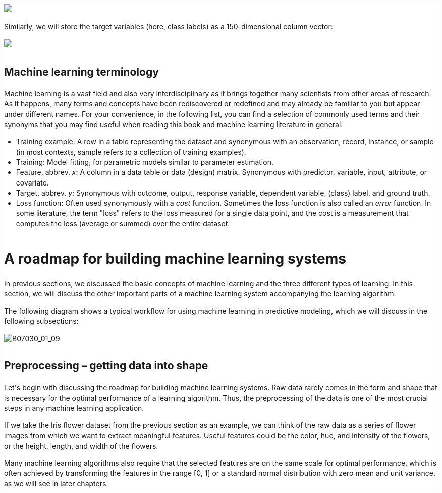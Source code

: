 ![](img/B13208_01_012.png)

Similarly, we will store the target variables (here, class labels) as a 150-dimensional column vector:

![](img/B13208_01_013.png)

## Machine learning terminology

Machine learning is a vast field and also very interdisciplinary as it brings together many scientists from other areas of research. As it happens, many terms and concepts have been rediscovered or redefined and may already be familiar to you but appear under different names. For your convenience, in the following list, you can find a selection of commonly used terms and their synonyms that you may find useful when reading this book and machine learning literature in general:

*   Training example: A row in a table representing the dataset and synonymous with an observation, record, instance, or sample (in most contexts, sample refers to a collection of training examples).
*   Training: Model fitting, for parametric models similar to parameter estimation.
*   Feature, abbrev. *x*: A column in a data table or data (design) matrix. Synonymous with predictor, variable, input, attribute, or covariate.
*   Target, abbrev. *y*: Synonymous with outcome, output, response variable, dependent variable, (class) label, and ground truth.
*   Loss function: Often used synonymously with a *cost* function. Sometimes the loss function is also called an *error* function. In some literature, the term "loss" refers to the loss measured for a single data point, and the cost is a measurement that computes the loss (average or summed) over the entire dataset.

# A roadmap for building machine learning systems

In previous sections, we discussed the basic concepts of machine learning and the three different types of learning. In this section, we will discuss the other important parts of a machine learning system accompanying the learning algorithm.

The following diagram shows a typical workflow for using machine learning in predictive modeling, which we will discuss in the following subsections:

![B07030_01_09](img/B13208_01_09.png)

## Preprocessing – getting data into shape

Let's begin with discussing the roadmap for building machine learning systems. Raw data rarely comes in the form and shape that is necessary for the optimal performance of a learning algorithm. Thus, the preprocessing of the data is one of the most crucial steps in any machine learning application.

If we take the Iris flower dataset from the previous section as an example, we can think of the raw data as a series of flower images from which we want to extract meaningful features. Useful features could be the color, hue, and intensity of the flowers, or the height, length, and width of the flowers.

Many machine learning algorithms also require that the selected features are on the same scale for optimal performance, which is often achieved by transforming the features in the range [0, 1] or a standard normal distribution with zero mean and unit variance, as we will see in later chapters.
